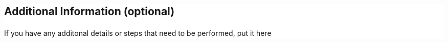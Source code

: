 ## Additional Information (optional)

If you have any additonal details or steps that need to be performed, put it here

